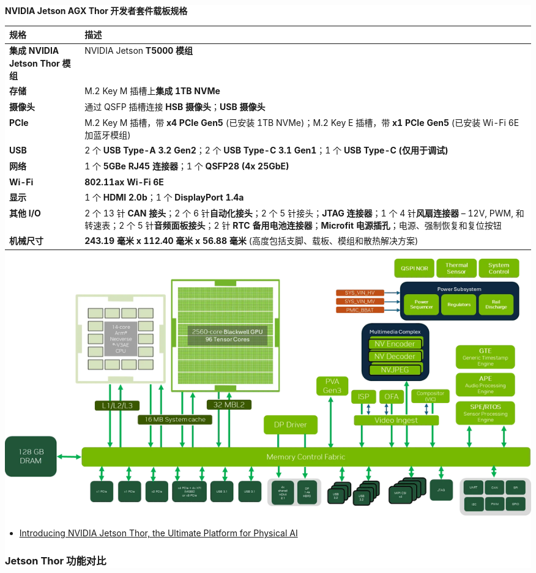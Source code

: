 **NVIDIA Jetson AGX Thor 开发者套件载板规格**

| 规格 | 描述 |
| :--- | :--- |
| **集成 NVIDIA Jetson Thor 模组** | NVIDIA Jetson **T5000 模组** |
| **存储** | M.2 Key M 插槽上**集成 1TB NVMe** |
| **摄像头** | 通过 QSFP 插槽连接 **HSB 摄像头**；**USB 摄像头** |
| **PCIe** | M.2 Key M 插槽，带 **x4 PCIe Gen5** (已安装 1TB NVMe)；M.2 Key E 插槽，带 **x1 PCIe Gen5** (已安装 Wi-Fi 6E 加蓝牙模组) |
| **USB** | 2 个 **USB Type-A 3.2 Gen2**；2 个 **USB Type-C 3.1 Gen1**；1 个 **USB Type-C (仅用于调试)** |
| **网络** | 1 个 **5GBe RJ45 连接器**；1 个 **QSFP28 (4x 25GbE)** |
| **Wi-Fi** | **802.11ax Wi-Fi 6E** |
| **显示** | 1 个 **HDMI 2.0b**；1 个 **DisplayPort 1.4a** |
| **其他 I/O** | 2 个 13 针 **CAN 接头**；2 个 6 针**自动化接头**；2 个 5 针接头；**JTAG 连接器**；1 个 4 针**风扇连接器** – 12V, PWM, 和转速表；2 个 5 针**音频面板接头**；2 针 **RTC 备用电池连接器**；**Microfit 电源插孔**；电源、强制恢复和复位按钮 |
| **机械尺寸** | **243.19 毫米 x 112.40 毫米 x 56.88 毫米** (高度包括支脚、载板、模组和散热解决方案) |

![](/images/2025/Jetson/Thor/nvidia-jetson-thor-module-components-png.webp)

- [Introducing NVIDIA Jetson Thor, the Ultimate Platform for Physical AI](https://developer.nvidia.com/blog/introducing-nvidia-jetson-thor-the-ultimate-platform-for-physical-ai/)

### Jetson Thor 功能对比
